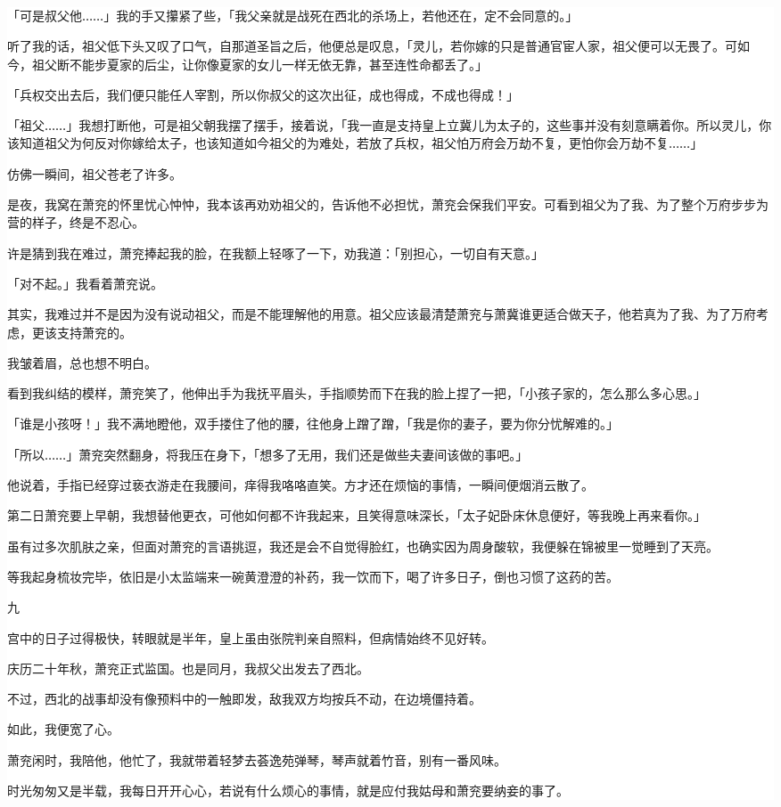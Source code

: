 
「可是叔父他……」我的手又攥紧了些，「我父亲就是战死在西北的杀场上，若他还在，定不会同意的。」


听了我的话，祖父低下头又叹了口气，自那道圣旨之后，他便总是叹息，「灵儿，若你嫁的只是普通官宦人家，祖父便可以无畏了。可如今，祖父断不能步夏家的后尘，让你像夏家的女儿一样无依无靠，甚至连性命都丢了。」


「兵权交出去后，我们便只能任人宰割，所以你叔父的这次出征，成也得成，不成也得成！」


「祖父……」我想打断他，可是祖父朝我摆了摆手，接着说，「我一直是支持皇上立冀儿为太子的，这些事并没有刻意瞒着你。所以灵儿，你该知道祖父为何反对你嫁给太子，也该知道如今祖父的为难处，若放了兵权，祖父怕万府会万劫不复，更怕你会万劫不复……」


仿佛一瞬间，祖父苍老了许多。


是夜，我窝在萧兖的怀里忧心忡忡，我本该再劝劝祖父的，告诉他不必担忧，萧兖会保我们平安。可看到祖父为了我、为了整个万府步步为营的样子，终是不忍心。


许是猜到我在难过，萧兖捧起我的脸，在我额上轻啄了一下，劝我道：「别担心，一切自有天意。」


「对不起。」我看着萧兖说。


其实，我难过并不是因为没有说动祖父，而是不能理解他的用意。祖父应该最清楚萧兖与萧冀谁更适合做天子，他若真为了我、为了万府考虑，更该支持萧兖的。


我皱着眉，总也想不明白。


看到我纠结的模样，萧兖笑了，他伸出手为我抚平眉头，手指顺势而下在我的脸上捏了一把，「小孩子家的，怎么那么多心思。」


「谁是小孩呀！」我不满地瞪他，双手搂住了他的腰，往他身上蹭了蹭，「我是你的妻子，要为你分忧解难的。」


「所以……」萧兖突然翻身，将我压在身下，「想多了无用，我们还是做些夫妻间该做的事吧。」


他说着，手指已经穿过亵衣游走在我腰间，痒得我咯咯直笑。方才还在烦恼的事情，一瞬间便烟消云散了。


第二日萧兖要上早朝，我想替他更衣，可他如何都不许我起来，且笑得意味深长，「太子妃卧床休息便好，等我晚上再来看你。」


虽有过多次肌肤之亲，但面对萧兖的言语挑逗，我还是会不自觉得脸红，也确实因为周身酸软，我便躲在锦被里一觉睡到了天亮。


等我起身梳妆完毕，依旧是小太监端来一碗黄澄澄的补药，我一饮而下，喝了许多日子，倒也习惯了这药的苦。


九


宫中的日子过得极快，转眼就是半年，皇上虽由张院判亲自照料，但病情始终不见好转。


庆历二十年秋，萧兖正式监国。也是同月，我叔父出发去了西北。


不过，西北的战事却没有像预料中的一触即发，敌我双方均按兵不动，在边境僵持着。


如此，我便宽了心。


萧兖闲时，我陪他，他忙了，我就带着轻梦去荟逸苑弹琴，琴声就着竹音，别有一番风味。


时光匆匆又是半载，我每日开开心心，若说有什么烦心的事情，就是应付我姑母和萧兖要纳妾的事了。
